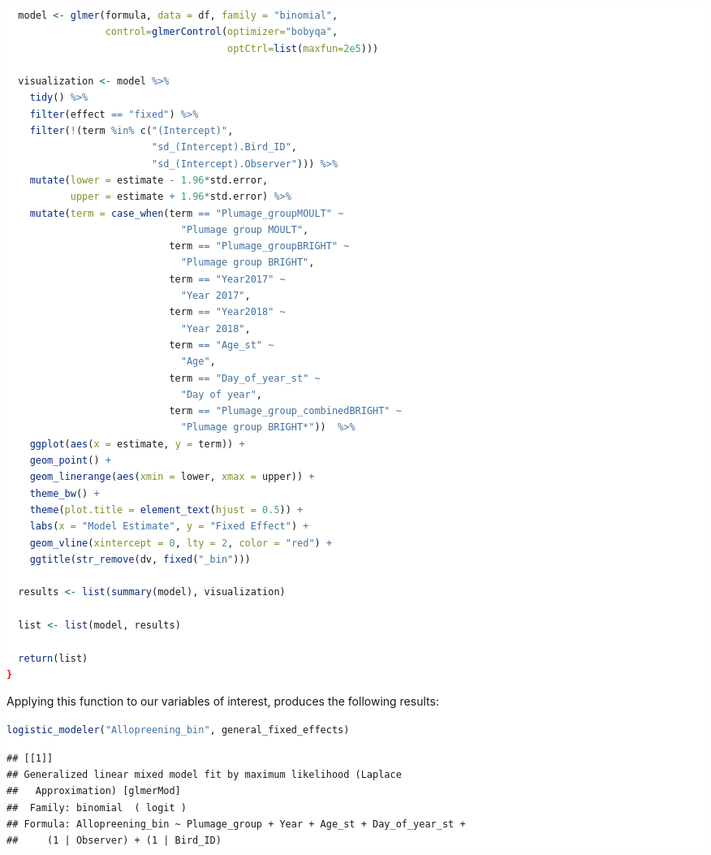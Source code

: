 ``` r
  model <- glmer(formula, data = df, family = "binomial",
                 control=glmerControl(optimizer="bobyqa", 
                                      optCtrl=list(maxfun=2e5)))
  
  visualization <- model %>%
    tidy() %>%
    filter(effect == "fixed") %>%
    filter(!(term %in% c("(Intercept)", 
                         "sd_(Intercept).Bird_ID", 
                         "sd_(Intercept).Observer"))) %>%
    mutate(lower = estimate - 1.96*std.error,
           upper = estimate + 1.96*std.error) %>%
    mutate(term = case_when(term == "Plumage_groupMOULT" ~ 
                              "Plumage group MOULT",
                            term == "Plumage_groupBRIGHT" ~ 
                              "Plumage group BRIGHT",
                            term == "Year2017" ~ 
                              "Year 2017",
                            term == "Year2018" ~ 
                              "Year 2018", 
                            term == "Age_st" ~ 
                              "Age",
                            term == "Day_of_year_st" ~ 
                              "Day of year",
                            term == "Plumage_group_combinedBRIGHT" ~ 
                              "Plumage group BRIGHT*"))  %>% 
    ggplot(aes(x = estimate, y = term)) + 
    geom_point() + 
    geom_linerange(aes(xmin = lower, xmax = upper)) + 
    theme_bw() +
    theme(plot.title = element_text(hjust = 0.5)) +
    labs(x = "Model Estimate", y = "Fixed Effect") + 
    geom_vline(xintercept = 0, lty = 2, color = "red") + 
    ggtitle(str_remove(dv, fixed("_bin")))
  
  results <- list(summary(model), visualization)
  
  list <- list(model, results)
  
  return(list)
}
```

Applying this function to our variables of interest, produces the
following results:

``` r
logistic_modeler("Allopreening_bin", general_fixed_effects)
```

    ## [[1]]
    ## Generalized linear mixed model fit by maximum likelihood (Laplace
    ##   Approximation) [glmerMod]
    ##  Family: binomial  ( logit )
    ## Formula: Allopreening_bin ~ Plumage_group + Year + Age_st + Day_of_year_st +  
    ##     (1 | Observer) + (1 | Bird_ID)